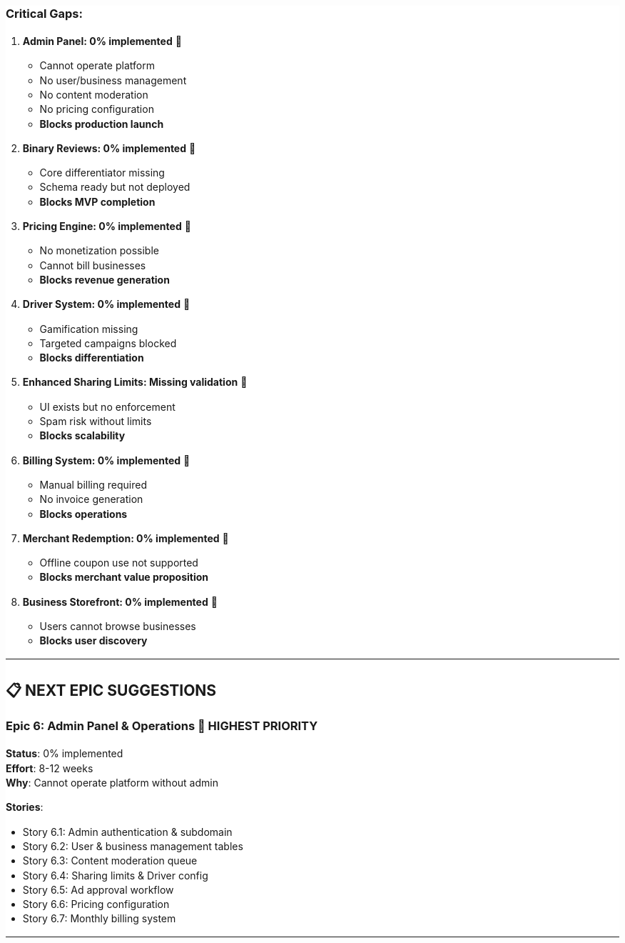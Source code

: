 ### **Critical Gaps:**

1. **Admin Panel: 0% implemented** 🔴
   - Cannot operate platform
   - No user/business management
   - No content moderation
   - No pricing configuration
   - **Blocks production launch**

2. **Binary Reviews: 0% implemented** 🔴
   - Core differentiator missing
   - Schema ready but not deployed
   - **Blocks MVP completion**

3. **Pricing Engine: 0% implemented** 🔴
   - No monetization possible
   - Cannot bill businesses
   - **Blocks revenue generation**

4. **Driver System: 0% implemented** 🔴
   - Gamification missing
   - Targeted campaigns blocked
   - **Blocks differentiation**

5. **Enhanced Sharing Limits: Missing validation** 🔴
   - UI exists but no enforcement
   - Spam risk without limits
   - **Blocks scalability**

6. **Billing System: 0% implemented** 🔴
   - Manual billing required
   - No invoice generation
   - **Blocks operations**

7. **Merchant Redemption: 0% implemented** 🔴
   - Offline coupon use not supported
   - **Blocks merchant value proposition**

8. **Business Storefront: 0% implemented** 🔴
   - Users cannot browse businesses
   - **Blocks user discovery**

---

## 📋 NEXT EPIC SUGGESTIONS

### **Epic 6: Admin Panel & Operations** 🔴 **HIGHEST PRIORITY**
**Status**: 0% implemented  
**Effort**: 8-12 weeks  
**Why**: Cannot operate platform without admin

**Stories**:
- Story 6.1: Admin authentication & subdomain
- Story 6.2: User & business management tables
- Story 6.3: Content moderation queue
- Story 6.4: Sharing limits & Driver config
- Story 6.5: Ad approval workflow
- Story 6.6: Pricing configuration
- Story 6.7: Monthly billing system

---